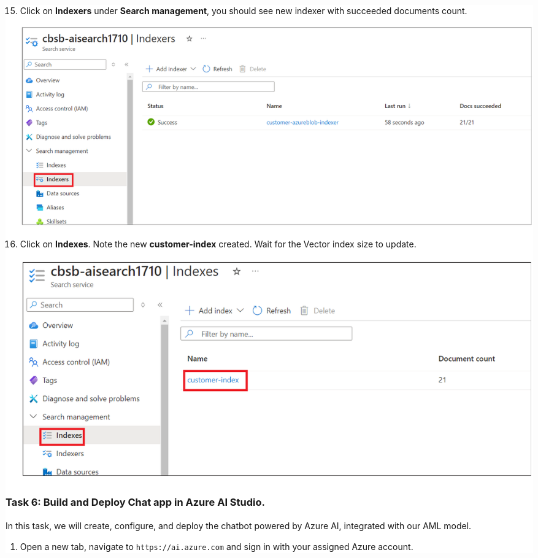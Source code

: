 15.  Click on **Indexers** under **Search management**, you should see new indexer with succeeded documents count.

     ![](./media/image128.png)

16.  Click on **Indexes**. Note the new **customer-index** created. Wait for the Vector index size to update.

     ![](./media/image129.png)

### **Task 6: Build and Deploy Chat app in Azure AI Studio.**

In this task, we will create, configure, and deploy the chatbot powered by Azure AI, integrated with our AML model.

1.  Open a new tab, navigate to `https://ai.azure.com` and sign in with your assigned Azure account.
